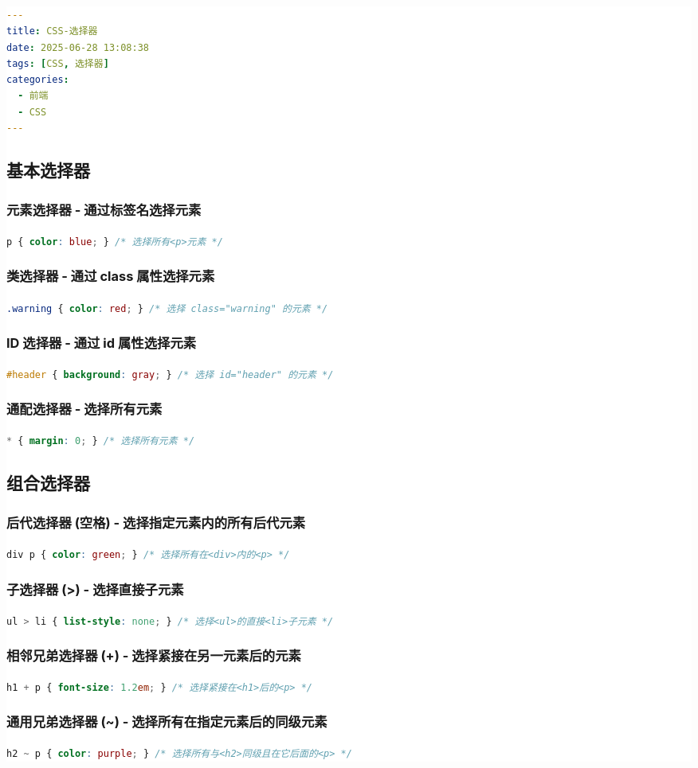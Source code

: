 ```yaml
---
title: CSS-选择器
date: 2025-06-28 13:08:38
tags: [CSS, 选择器]
categories:
  - 前端
  - CSS
---
```


## 基本选择器

### 元素选择器 - 通过标签名选择元素
```css
p { color: blue; } /* 选择所有<p>元素 */
```



### 类选择器 - 通过 class 属性选择元素
```css
.warning { color: red; } /* 选择 class="warning" 的元素 */
```
### ID 选择器 - 通过 id 属性选择元素
```css
#header { background: gray; } /* 选择 id="header" 的元素 */
```

### 通配选择器 - 选择所有元素
```css
* { margin: 0; } /* 选择所有元素 */
```

## 组合选择器

### 后代选择器 (空格) - 选择指定元素内的所有后代元素
```css
div p { color: green; } /* 选择所有在<div>内的<p> */
```
### 子选择器 (>) - 选择直接子元素
```css
ul > li { list-style: none; } /* 选择<ul>的直接<li>子元素 */
```
### 相邻兄弟选择器 (+) - 选择紧接在另一元素后的元素
```css
h1 + p { font-size: 1.2em; } /* 选择紧接在<h1>后的<p> */
```
### 通用兄弟选择器 (~) - 选择所有在指定元素后的同级元素
```css
h2 ~ p { color: purple; } /* 选择所有与<h2>同级且在它后面的<p> */
```
